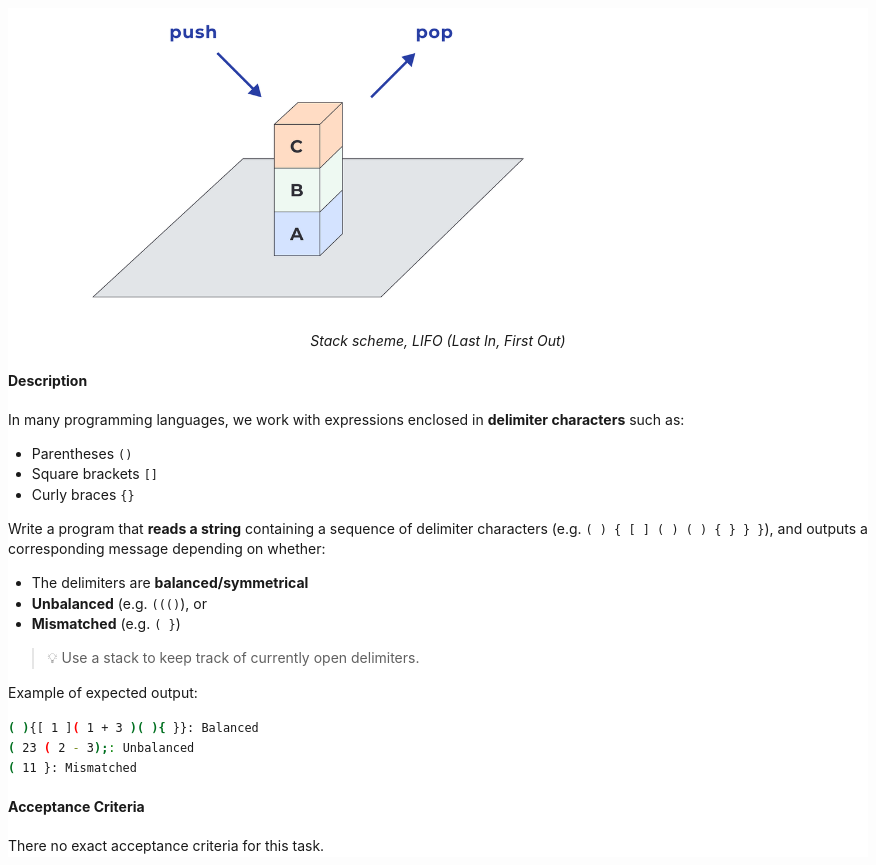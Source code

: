   <img src="./assets/task-3-showcase-image.png" alt="Project task 3 showcase image" width="600" alt="queue scheme">
</p>
<p align="center"><em>Stack scheme, LIFO (Last In, First Out)</em></p>

#### Description

In many programming languages, we work with expressions enclosed in **delimiter characters** such as:

* Parentheses `()`
* Square brackets `[]`
* Curly braces `{}`

Write a program that **reads a string** containing a sequence of delimiter characters (e.g. `( ) { [ ] ( ) ( ) { } } }`), and outputs a corresponding message depending on whether:

* The delimiters are **balanced/symmetrical**
* **Unbalanced** (e.g. `((()`), or
* **Mismatched** (e.g. `( }`)

> 💡 Use a stack to keep track of currently open delimiters.

Example of expected output:

```bash
( ){[ 1 ]( 1 + 3 )( ){ }}: Balanced
( 23 ( 2 - 3);: Unbalanced
( 11 }: Mismatched
```

#### Acceptance Criteria

There no exact acceptance criteria for this task.
